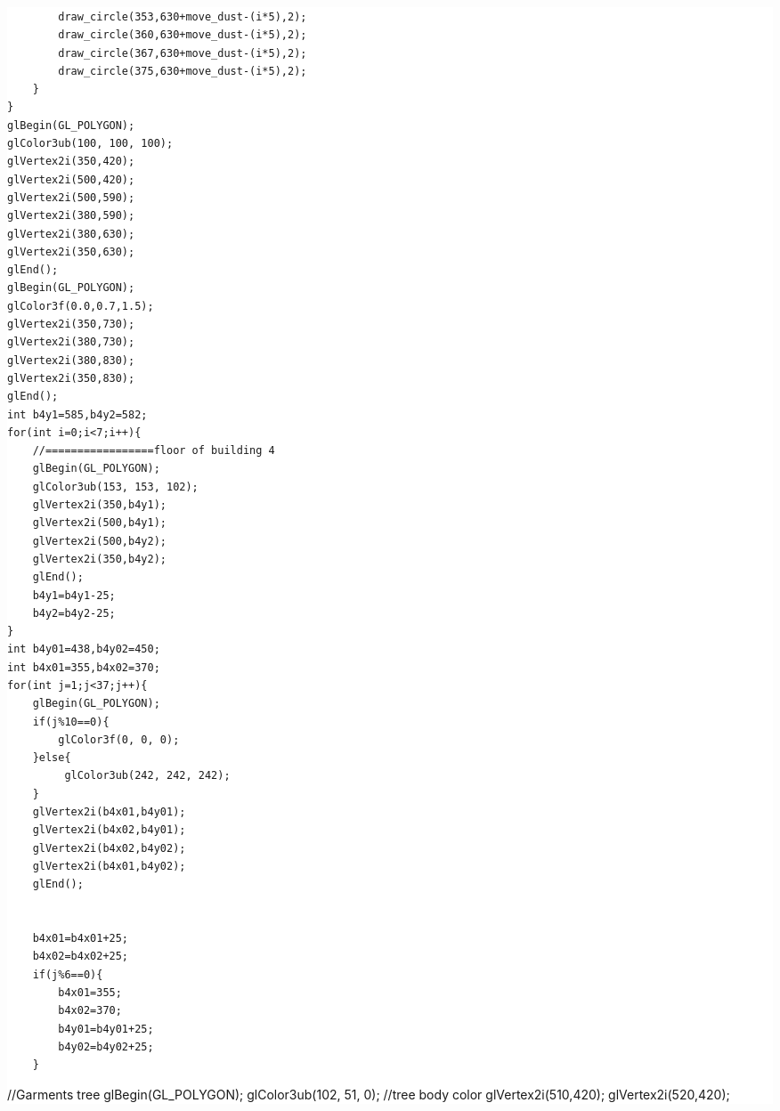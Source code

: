             draw_circle(353,630+move_dust-(i*5),2);
            draw_circle(360,630+move_dust-(i*5),2);
            draw_circle(367,630+move_dust-(i*5),2);
            draw_circle(375,630+move_dust-(i*5),2);
        }
    }
    glBegin(GL_POLYGON);
	glColor3ub(100, 100, 100);
    glVertex2i(350,420);
    glVertex2i(500,420);
    glVertex2i(500,590);
    glVertex2i(380,590);
    glVertex2i(380,630);
    glVertex2i(350,630);
    glEnd();
    glBegin(GL_POLYGON);
	glColor3f(0.0,0.7,1.5);
    glVertex2i(350,730);
    glVertex2i(380,730);
    glVertex2i(380,830);
    glVertex2i(350,830);
    glEnd();
    int b4y1=585,b4y2=582;
	for(int i=0;i<7;i++){
        //=================floor of building 4
        glBegin(GL_POLYGON);
        glColor3ub(153, 153, 102);
        glVertex2i(350,b4y1);
        glVertex2i(500,b4y1);
        glVertex2i(500,b4y2);
        glVertex2i(350,b4y2);
        glEnd();
        b4y1=b4y1-25;
        b4y2=b4y2-25;
	}
	int b4y01=438,b4y02=450;
    int b4x01=355,b4x02=370;
    for(int j=1;j<37;j++){
        glBegin(GL_POLYGON);
        if(j%10==0){
            glColor3f(0, 0, 0);
        }else{
             glColor3ub(242, 242, 242);
        }
        glVertex2i(b4x01,b4y01);
        glVertex2i(b4x02,b4y01);
        glVertex2i(b4x02,b4y02);
        glVertex2i(b4x01,b4y02);
        glEnd();


        b4x01=b4x01+25;
        b4x02=b4x02+25;
        if(j%6==0){
            b4x01=355;
            b4x02=370;
            b4y01=b4y01+25;
            b4y02=b4y02+25;
        }
//Garments tree
    glBegin(GL_POLYGON);
    glColor3ub(102, 51, 0);  //tree body color
    glVertex2i(510,420);
    glVertex2i(520,420);